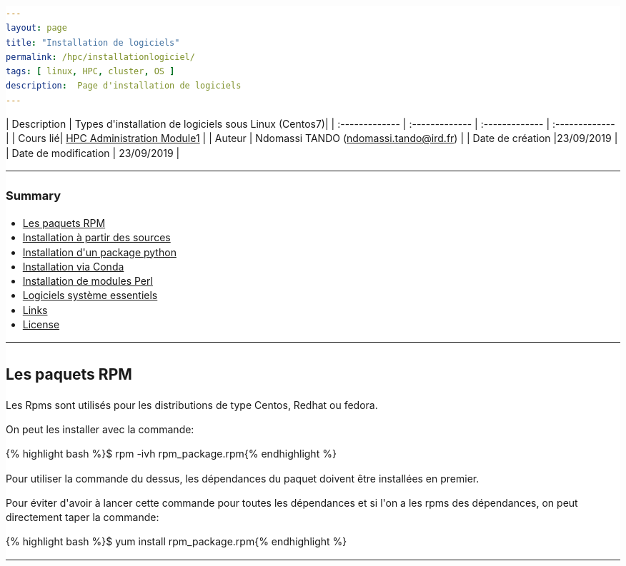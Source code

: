 ```yaml
---
layout: page
title: "Installation de logiciels"
permalink: /hpc/installationlogiciel/
tags: [ linux, HPC, cluster, OS ]
description:  Page d'installation de logiciels
---
```


| Description | Types d'installation de logiciels sous Linux (Centos7)|
| :------------- | :------------- | :------------- | :------------- |
| Cours lié| [HPC Administration Module1](https://southgreenplatform.github.io/trainings/Module1/) |
| Auteur | Ndomassi TANDO (ndomassi.tando@ird.fr)  |
| Date de création |23/09/2019 |
| Date de modification | 23/09/2019 |


-----------------------


### Summary


* [Les paquets RPM](#part-1)
* [Installation à  partir des sources](#part-2)
* [Installation d'un package python](#part-3)
* [Installation via  Conda](#part-4)
* [Installation de modules Perl](#part-5)
* [Logiciels système essentiels](#part-6)
* [Links](#links)
* [License](#license)


-----------------------
<a name="part-1"></a>
## Les paquets RPM

Les Rpms sont utilisés pour les  distributions de type Centos, Redhat ou fedora.

On peut les installer avec la commande:

{% highlight bash %}$ rpm -ivh rpm_package.rpm{% endhighlight %}

Pour utiliser la commande du dessus, les dépendances du paquet doivent être installées en premier.

Pour éviter d'avoir à lancer cette commande pour toutes les dépendances et si l'on a les rpms des dépendances, on peut directement taper la commande:

{% highlight bash %}$ yum install rpm_package.rpm{% endhighlight %}

-------------------------------------------------------------------------------------
